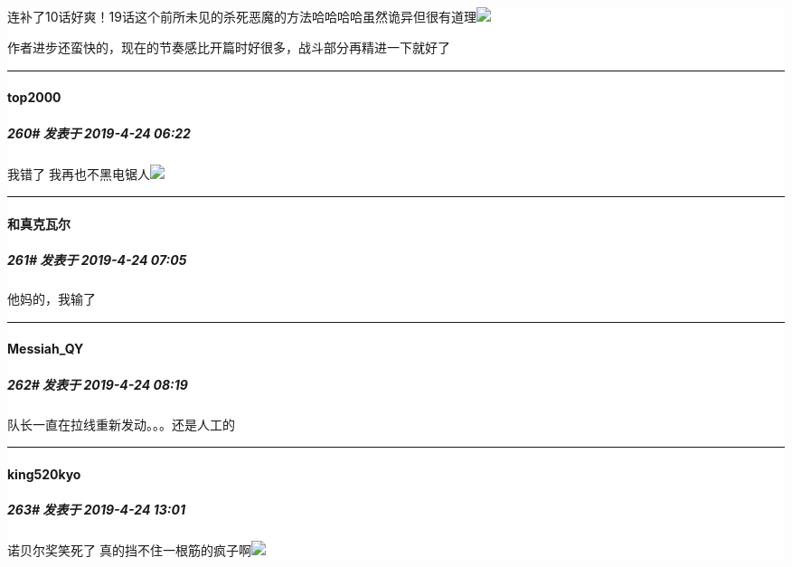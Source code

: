 


连补了10话好爽！19话这个前所未见的杀死恶魔的方法哈哈哈哈虽然诡异但很有道理<img src="https://static.saraba1st.com/image/smiley/face2017/040.png" referrerpolicy="no-referrer">

作者进步还蛮快的，现在的节奏感比开篇时好很多，战斗部分再精进一下就好了







-----

####  top2000  
##### 260#       发表于 2019-4-24 06:22




我错了 我再也不黑电锯人<img src="https://static.saraba1st.com/image/smiley/face2017/067.png" referrerpolicy="no-referrer">







-----

####  和真克瓦尔  
##### 261#       发表于 2019-4-24 07:05




他妈的，我输了







-----

####  Messiah_QY  
##### 262#       发表于 2019-4-24 08:19




队长一直在拉线重新发动。。。还是人工的







-----

####  king520kyo  
##### 263#       发表于 2019-4-24 13:01




诺贝尔奖笑死了
真的挡不住一根筋的疯子啊<img src="https://static.saraba1st.com/image/smiley/face2017/068.png" referrerpolicy="no-referrer">
